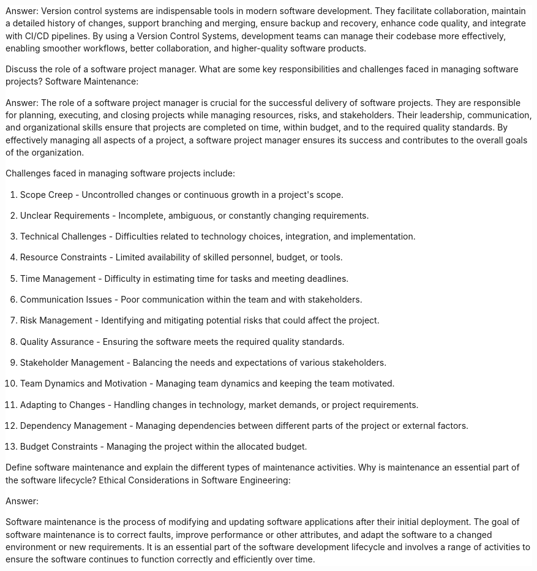 Answer:
Version control systems are indispensable tools in modern software development. They facilitate collaboration, maintain a detailed history of changes, support branching and merging, ensure backup and recovery, enhance code quality, and integrate with CI/CD pipelines. By using a Version Control Systems, development teams can manage their codebase more effectively, enabling smoother workflows, better collaboration, and higher-quality software products.

Discuss the role of a software project manager. What are some key responsibilities and challenges faced in managing software projects?
Software Maintenance:

Answer:
The role of a software project manager is crucial for the successful delivery of software projects. They are responsible for planning, executing, and closing projects while managing resources, risks, and stakeholders. Their leadership, communication, and organizational skills ensure that projects are completed on time, within budget, and to the required quality standards. By effectively managing all aspects of a project, a software project manager ensures its success and contributes to the overall goals of the organization.

Challenges faced in managing software projects include:

1. Scope Creep - Uncontrolled changes or continuous growth in a project's scope.

2. Unclear Requirements - Incomplete, ambiguous, or constantly changing requirements.

3. Technical Challenges - Difficulties related to technology choices, integration, and implementation.

4. Resource Constraints - Limited availability of skilled personnel, budget, or tools.

5. Time Management - Difficulty in estimating time for tasks and meeting deadlines.

6. Communication Issues - Poor communication within the team and with stakeholders.

7. Risk Management - Identifying and mitigating potential risks that could affect the project.

8. Quality Assurance - Ensuring the software meets the required quality standards.

9. Stakeholder Management - Balancing the needs and expectations of various stakeholders.

10. Team Dynamics and Motivation - Managing team dynamics and keeping the team motivated.

11. Adapting to Changes - Handling changes in technology, market demands, or project requirements.

12. Dependency Management - Managing dependencies between different parts of the project or external factors.

13. Budget Constraints - Managing the project within the allocated budget.

Define software maintenance and explain the different types of maintenance activities. Why is maintenance an essential part of the software lifecycle?
Ethical Considerations in Software Engineering:

Answer:

Software maintenance is the process of modifying and updating software applications after their initial deployment. The goal of software maintenance is to correct faults, improve performance or other attributes, and adapt the software to a changed environment or new requirements. It is an essential part of the software development lifecycle and involves a range of activities to ensure the software continues to function correctly and efficiently over time.

